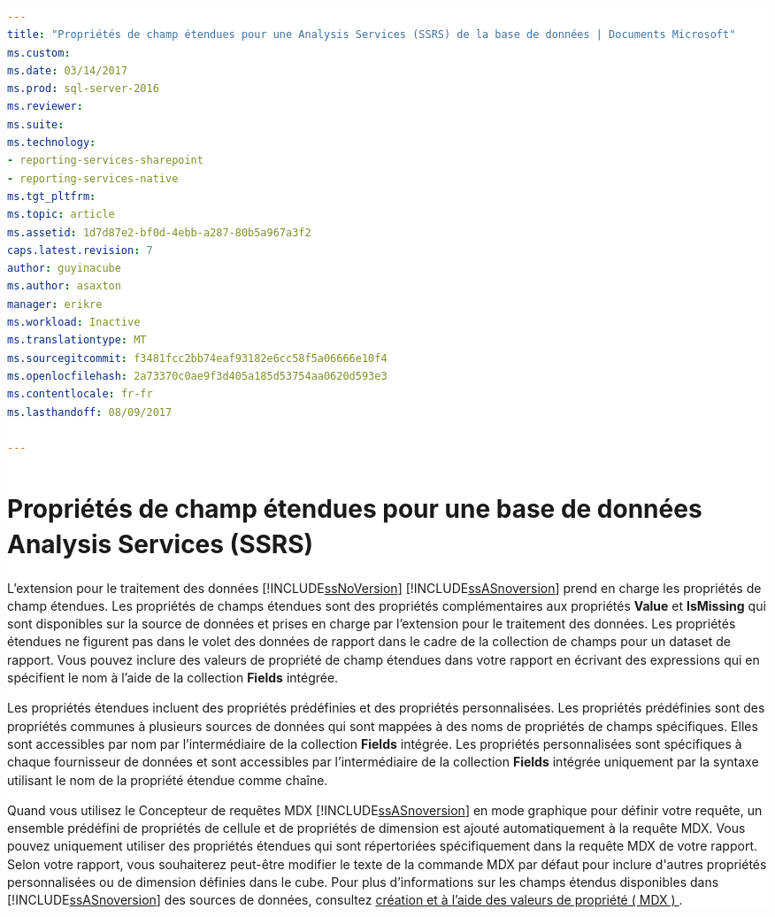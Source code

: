 ```yaml
---
title: "Propriétés de champ étendues pour une Analysis Services (SSRS) de la base de données | Documents Microsoft"
ms.custom: 
ms.date: 03/14/2017
ms.prod: sql-server-2016
ms.reviewer: 
ms.suite: 
ms.technology:
- reporting-services-sharepoint
- reporting-services-native
ms.tgt_pltfrm: 
ms.topic: article
ms.assetid: 1d7d87e2-bf0d-4ebb-a287-80b5a967a3f2
caps.latest.revision: 7
author: guyinacube
ms.author: asaxton
manager: erikre
ms.workload: Inactive
ms.translationtype: MT
ms.sourcegitcommit: f3481fcc2bb74eaf93182e6cc58f5a06666e10f4
ms.openlocfilehash: 2a73370c0ae9f3d405a185d53754aa0620d593e3
ms.contentlocale: fr-fr
ms.lasthandoff: 08/09/2017

---
```

# <a name="extended-field-properties-for-an-analysis-services-database-ssrs"></a>Propriétés de champ étendues pour une base de données Analysis Services (SSRS)
  L’extension pour le traitement des données [!INCLUDE[ssNoVersion](../../includes/ssnoversion-md.md)] [!INCLUDE[ssASnoversion](../../includes/ssasnoversion-md.md)] prend en charge les propriétés de champ étendues. Les propriétés de champs étendues sont des propriétés complémentaires aux propriétés **Value** et **IsMissing** qui sont disponibles sur la source de données et prises en charge par l’extension pour le traitement des données. Les propriétés étendues ne figurent pas dans le volet des données de rapport dans le cadre de la collection de champs pour un dataset de rapport. Vous pouvez inclure des valeurs de propriété de champ étendues dans votre rapport en écrivant des expressions qui en spécifient le nom à l’aide de la collection **Fields** intégrée.  
  
 Les propriétés étendues incluent des propriétés prédéfinies et des propriétés personnalisées. Les propriétés prédéfinies sont des propriétés communes à plusieurs sources de données qui sont mappées à des noms de propriétés de champs spécifiques. Elles sont accessibles par nom par l’intermédiaire de la collection **Fields** intégrée. Les propriétés personnalisées sont spécifiques à chaque fournisseur de données et sont accessibles par l’intermédiaire de la collection **Fields** intégrée uniquement par la syntaxe utilisant le nom de la propriété étendue comme chaîne.  
  
 Quand vous utilisez le Concepteur de requêtes MDX [!INCLUDE[ssASnoversion](../../includes/ssasnoversion-md.md)] en mode graphique pour définir votre requête, un ensemble prédéfini de propriétés de cellule et de propriétés de dimension est ajouté automatiquement à la requête MDX. Vous pouvez uniquement utiliser des propriétés étendues qui sont répertoriées spécifiquement dans la requête MDX de votre rapport. Selon votre rapport, vous souhaiterez peut-être modifier le texte de la commande MDX par défaut pour inclure d'autres propriétés personnalisées ou de dimension définies dans le cube. Pour plus d’informations sur les champs étendus disponibles dans [!INCLUDE[ssASnoversion](../../includes/ssasnoversion-md.md)] des sources de données, consultez [création et à l’aide des valeurs de propriété &#40; MDX &#41; ](http://msdn.microsoft.com/library/0cafb269-03c8-4183-b6e9-220f071e4ef2).  
  